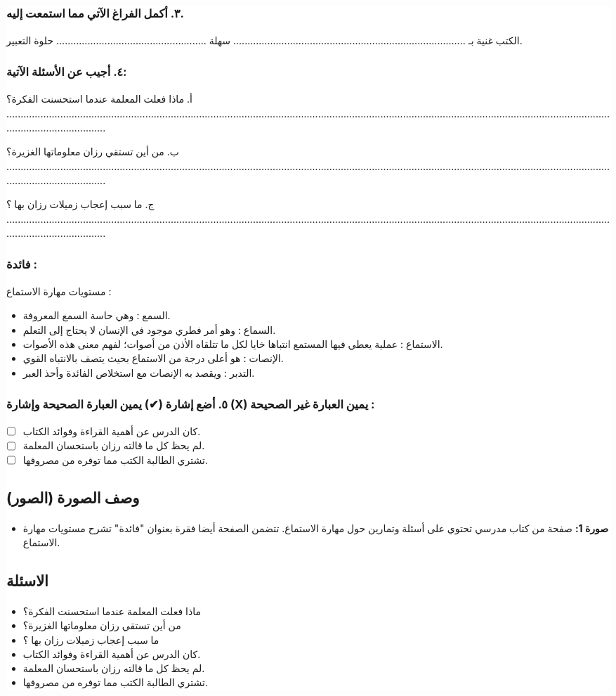### ٣. أكمل الفراغ الآتي مما استمعت إليه.

الكتب غنية بـ .................................................................................. سهلة ..................................................... حلوة التعبير.

### ٤. أجيب عن الأسئلة الآتية:

أ. ماذا فعلت المعلمة عندما استحسنت الفكرة؟
........................................................................................................................................................................................................................................................

ب. من أين تستقي رزان معلوماتها الغزيرة؟
........................................................................................................................................................................................................................................................

ج. ما سبب إعجاب زميلات رزان بها ؟
........................................................................................................................................................................................................................................................

### فائدة :
مستويات مهارة الاستماع :

*   السمع : وهي حاسة السمع المعروفة.
*   السماع : وهو أمر فطري موجود في الإنسان لا يحتاج إلى التعلم.
*   الاستماع : عملية يعطي فيها المستمع انتباها خايا لكل ما تتلقاه الأذن من أصوات؛ لفهم معنى هذه الأصوات.
*   الإنصات : هو أعلى درجة من الاستماع بحيث يتصف بالانتباه القوي.
*   التدبر : ويقصد به الإنصات مع استخلاص الفائدة وأحذ العبر.

### ٥. أضع إشارة (✔) يمين العبارة الصحيحة وإشارة (X) يمين العبارة غير الصحيحة :

*   [ ] كان الدرس عن أهمية القراءة وفوائد الكتاب.
*   [ ] لم يحظ كل ما قالته رزان باستحسان المعلمة.
*   [ ] تشتري الطالبة الكتب مما توفره من مصروفها.

## وصف الصورة (الصور)

*   **صورة 1:** صفحة من كتاب مدرسي تحتوي على أسئلة وتمارين حول مهارة الاستماع. تتضمن الصفحة أيضا فقرة بعنوان "فائدة" تشرح مستويات مهارة الاستماع.

## الاسئلة

*   ماذا فعلت المعلمة عندما استحسنت الفكرة؟
*   من أين تستقي رزان معلوماتها الغزيرة؟
*   ما سبب إعجاب زميلات رزان بها ؟
*   كان الدرس عن أهمية القراءة وفوائد الكتاب.
*   لم يحظ كل ما قالته رزان باستحسان المعلمة.
*   تشتري الطالبة الكتب مما توفره من مصروفها.
